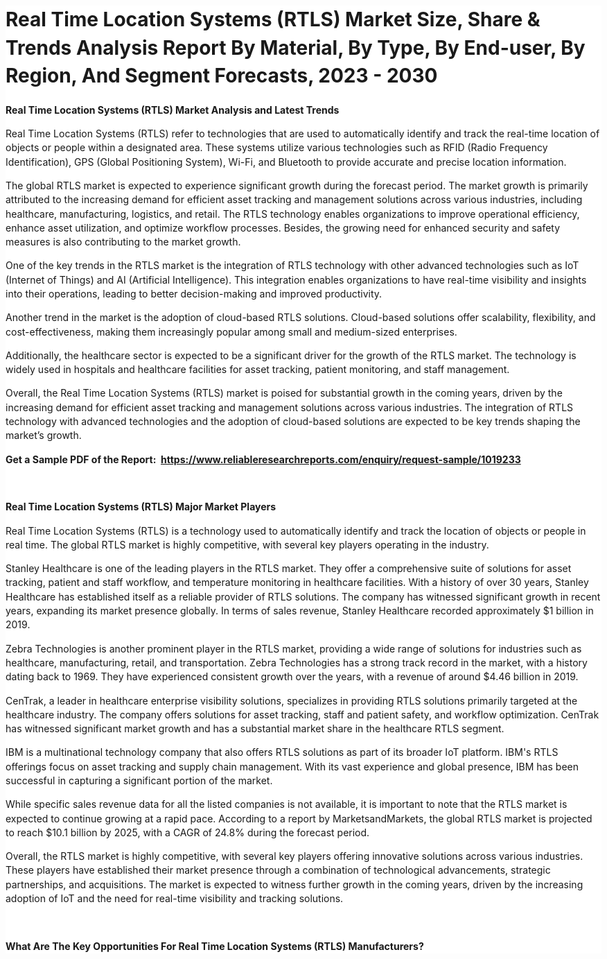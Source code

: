 <p><h1>Real Time Location Systems (RTLS) Market Size, Share & Trends Analysis Report By Material, By Type, By End-user, By Region, And Segment Forecasts, 2023 - 2030</h1></p><p><strong>Real Time Location Systems (RTLS) Market Analysis and Latest Trends</strong></p>
<p><p>Real Time Location Systems (RTLS) refer to technologies that are used to automatically identify and track the real-time location of objects or people within a designated area. These systems utilize various technologies such as RFID (Radio Frequency Identification), GPS (Global Positioning System), Wi-Fi, and Bluetooth to provide accurate and precise location information.</p><p>The global RTLS market is expected to experience significant growth during the forecast period. The market growth is primarily attributed to the increasing demand for efficient asset tracking and management solutions across various industries, including healthcare, manufacturing, logistics, and retail. The RTLS technology enables organizations to improve operational efficiency, enhance asset utilization, and optimize workflow processes. Besides, the growing need for enhanced security and safety measures is also contributing to the market growth.</p><p>One of the key trends in the RTLS market is the integration of RTLS technology with other advanced technologies such as IoT (Internet of Things) and AI (Artificial Intelligence). This integration enables organizations to have real-time visibility and insights into their operations, leading to better decision-making and improved productivity.</p><p>Another trend in the market is the adoption of cloud-based RTLS solutions. Cloud-based solutions offer scalability, flexibility, and cost-effectiveness, making them increasingly popular among small and medium-sized enterprises.</p><p>Additionally, the healthcare sector is expected to be a significant driver for the growth of the RTLS market. The technology is widely used in hospitals and healthcare facilities for asset tracking, patient monitoring, and staff management.</p><p>Overall, the Real Time Location Systems (RTLS) market is poised for substantial growth in the coming years, driven by the increasing demand for efficient asset tracking and management solutions across various industries. The integration of RTLS technology with advanced technologies and the adoption of cloud-based solutions are expected to be key trends shaping the market’s growth.</p></p>
<p><strong>Get a Sample PDF of the Report:&nbsp; <a href="https://www.reliableresearchreports.com/enquiry/request-sample/1019233">https://www.reliableresearchreports.com/enquiry/request-sample/1019233</a></strong></p>
<p>&nbsp;</p>
<p><strong>Real Time Location Systems (RTLS) Major Market Players</strong></p>
<p><p>Real Time Location Systems (RTLS) is a technology used to automatically identify and track the location of objects or people in real time. The global RTLS market is highly competitive, with several key players operating in the industry.</p><p>Stanley Healthcare is one of the leading players in the RTLS market. They offer a comprehensive suite of solutions for asset tracking, patient and staff workflow, and temperature monitoring in healthcare facilities. With a history of over 30 years, Stanley Healthcare has established itself as a reliable provider of RTLS solutions. The company has witnessed significant growth in recent years, expanding its market presence globally. In terms of sales revenue, Stanley Healthcare recorded approximately $1 billion in 2019.</p><p>Zebra Technologies is another prominent player in the RTLS market, providing a wide range of solutions for industries such as healthcare, manufacturing, retail, and transportation. Zebra Technologies has a strong track record in the market, with a history dating back to 1969. They have experienced consistent growth over the years, with a revenue of around $4.46 billion in 2019.</p><p>CenTrak, a leader in healthcare enterprise visibility solutions, specializes in providing RTLS solutions primarily targeted at the healthcare industry. The company offers solutions for asset tracking, staff and patient safety, and workflow optimization. CenTrak has witnessed significant market growth and has a substantial market share in the healthcare RTLS segment.</p><p>IBM is a multinational technology company that also offers RTLS solutions as part of its broader IoT platform. IBM's RTLS offerings focus on asset tracking and supply chain management. With its vast experience and global presence, IBM has been successful in capturing a significant portion of the market.</p><p>While specific sales revenue data for all the listed companies is not available, it is important to note that the RTLS market is expected to continue growing at a rapid pace. According to a report by MarketsandMarkets, the global RTLS market is projected to reach $10.1 billion by 2025, with a CAGR of 24.8% during the forecast period.</p><p>Overall, the RTLS market is highly competitive, with several key players offering innovative solutions across various industries. These players have established their market presence through a combination of technological advancements, strategic partnerships, and acquisitions. The market is expected to witness further growth in the coming years, driven by the increasing adoption of IoT and the need for real-time visibility and tracking solutions.</p></p>
<p>&nbsp;</p>
<p><strong>What Are The Key Opportunities For Real Time Location Systems (RTLS) Manufacturers?</strong></p>